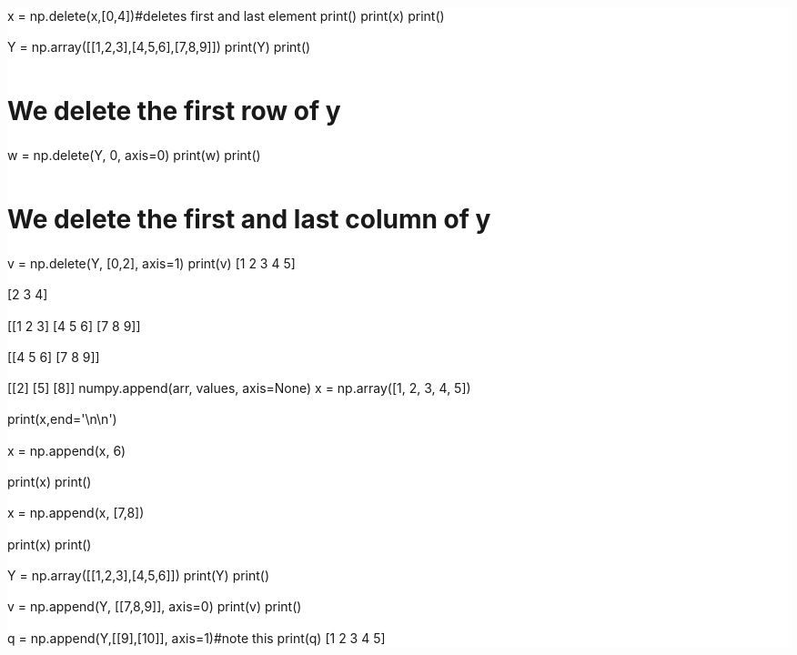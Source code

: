 x = np.delete(x,[0,4])#deletes first and last element
print()
print(x)
print()

Y = np.array([[1,2,3],[4,5,6],[7,8,9]])
print(Y)
print()

# We delete the first row of y
w = np.delete(Y, 0, axis=0)
print(w)
print()

# We delete the first and last column of y
v = np.delete(Y, [0,2], axis=1)
print(v)
[1 2 3 4 5]

[2 3 4]

[[1 2 3]
 [4 5 6]
 [7 8 9]]

[[4 5 6]
 [7 8 9]]

[[2]
 [5]
 [8]]
numpy.append(arr, values, axis=None)
x = np.array([1, 2, 3, 4, 5])

print(x,end='\n\n')

x = np.append(x, 6)

print(x)
print()

x = np.append(x, [7,8])

print(x)
print()

Y = np.array([[1,2,3],[4,5,6]])
print(Y)
print()

v = np.append(Y, [[7,8,9]], axis=0)
print(v)
print()

q = np.append(Y,[[9],[10]], axis=1)#note this
print(q)
[1 2 3 4 5]
